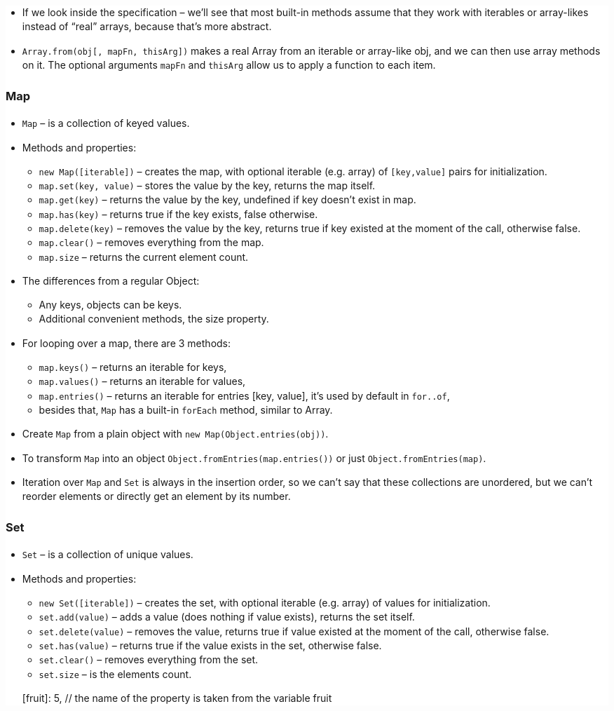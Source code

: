 - If we look inside the specification – we’ll see that most built-in methods assume that they work with iterables or array-likes instead of “real” arrays, because that’s more abstract.

- `Array.from(obj[, mapFn, thisArg])` makes a real Array from an iterable or array-like obj, and we can then use array methods on it. The optional arguments `mapFn` and `thisArg` allow us to apply a function to each item.

### Map

- `Map` – is a collection of keyed values.

- Methods and properties:

  - `new Map([iterable])` – creates the map, with optional iterable (e.g. array) of `[key,value]` pairs for initialization.
  - `map.set(key, value)` – stores the value by the key, returns the map itself.
  - `map.get(key)` – returns the value by the key, undefined if key doesn’t exist in map.
  - `map.has(key)` – returns true if the key exists, false otherwise.
  - `map.delete(key)` – removes the value by the key, returns true if key existed at the moment of the call, otherwise false.
  - `map.clear()` – removes everything from the map.
  - `map.size` – returns the current element count.

- The differences from a regular Object:

  - Any keys, objects can be keys.
  - Additional convenient methods, the size property.

- For looping over a map, there are 3 methods:

  - `map.keys()` – returns an iterable for keys,
  - `map.values()` – returns an iterable for values,
  - `map.entries()` – returns an iterable for entries [key, value], it’s used by default in `for..of`,
  - besides that, `Map` has a built-in `forEach` method, similar to Array.

- Create `Map` from a plain object with `new Map(Object.entries(obj))`.

- To transform `Map` into an object `Object.fromEntries(map.entries())` or just `Object.fromEntries(map)`.

- Iteration over `Map` and `Set` is always in the insertion order, so we can’t say that these collections are unordered, but we can’t reorder elements or directly get an element by its number.

### Set

- `Set` – is a collection of unique values.

- Methods and properties:

  - `new Set([iterable])` – creates the set, with optional iterable (e.g. array) of values for initialization.
  - `set.add(value)` – adds a value (does nothing if value exists), returns the set itself.
  - `set.delete(value)` – removes the value, returns true if value existed at the moment of the call, otherwise false.
  - `set.has(value)` – returns true if the value exists in the set, otherwise false.
  - `set.clear()` – removes everything from the set.
  - `set.size` – is the elements count.


  [fruit]: 5, // the name of the property is taken from the variable fruit